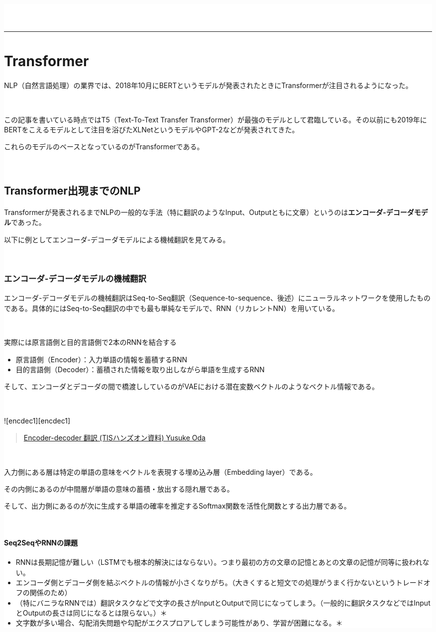 <br><br>

---

# Transformer

NLP（自然言語処理）の業界では、2018年10月にBERTというモデルが発表されたときにTransformerが注目されるようになった。

<br>

この記事を書いている時点ではT5（Text-To-Text Transfer Transformer）が最強のモデルとして君臨している。その以前にも2019年にBERTをこえるモデルとして注目を浴びたXLNetというモデルやGPT-2などが発表されてきた。

これらのモデルのベースとなっているのがTransformerである。

<br>

## Transformer出現までのNLP

Transformerが発表されるまでNLPの一般的な手法（特に翻訳のようなInput、Outputともに文章）というのは**エンコーダ-デコーダモデル**であった。

以下に例としてエンコーダ-デコーダモデルによる機械翻訳を見てみる。

<br>

### エンコーダ-デコーダモデルの機械翻訳

エンコーダ-デコーダモデルの機械翻訳はSeq-to-Seq翻訳（Sequence-to-sequence、後述）にニューラルネットワークを使用したものである。具体的にはSeq-to-Seq翻訳の中でも最も単純なモデルで、RNN（リカレントNN）を用いている。

<br>

実際には原言語側と目的言語側で2本のRNNを結合する
* 原言語側（Encoder）：入力単語の情報を蓄積するRNN
* 目的言語側（Decoder）：蓄積された情報を取り出しながら単語を生成するRNN

そして、エンコーダとデコーダの間で橋渡ししているのがVAEにおける潜在変数ベクトルのようなベクトル情報である。

<br>

![encdec1][encdec1]

> <a href="https://www.slideshare.net/YusukeOda1/encoderdecoder-tis" target="_blank">Encoder-decoder 翻訳 (TISハンズオン資料) Yusuke Oda</a>

<br>

入力側にある層は特定の単語の意味をベクトルを表現する埋め込み層（Embedding layer）である。

その内側にあるのが中間層が単語の意味の蓄積・放出する隠れ層である。

そして、出力側にあるのが次に生成する単語の確率を推定するSoftmax関数を活性化関数とする出力層である。

<br>

#### Seq2SeqやRNNの課題

* RNNは長期記憶が難しい（LSTMでも根本的解決にはならない）。つまり最初の方の文章の記憶とあとの文章の記憶が同等に扱われない。
* エンコーダ側とデコーダ側を結ぶベクトルの情報が小さくなりがち。（大きくすると短文での処理がうまく行かないというトレードオフの関係のため）
* （特にバニラなRNNでは）翻訳タスクなどで文字の長さがInputとOutputで同じになってしまう。（一般的に翻訳タスクなどではInputとOutputの長さは同じになるとは限らない。）＊
* 文字数が多い場合、勾配消失問題や勾配がエクスプロアしてしまう可能性があり、学習が困難になる。＊
